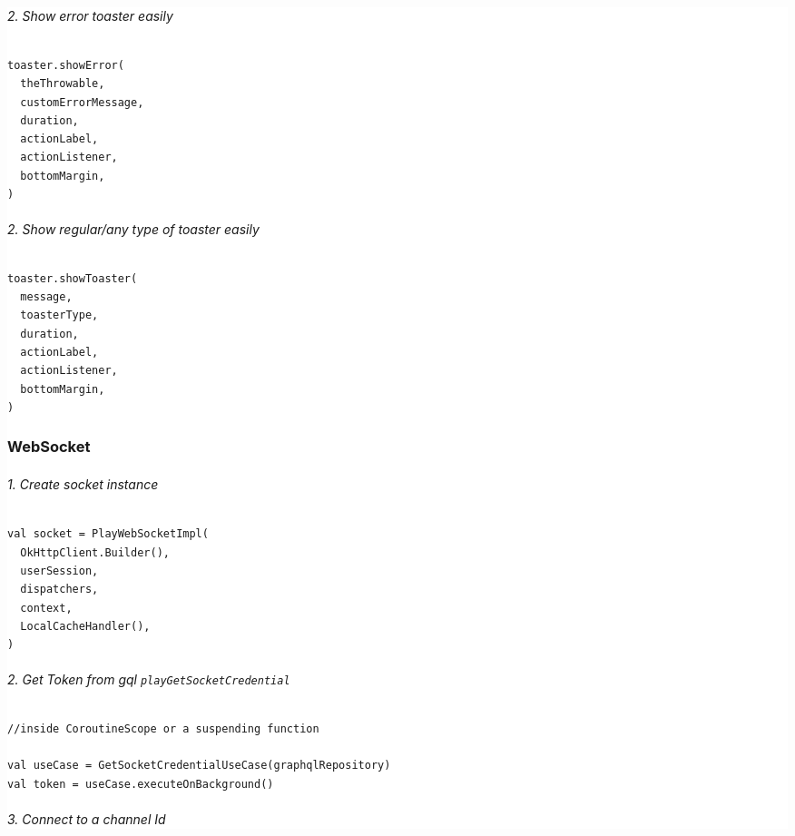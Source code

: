 ###### 2. Show error toaster easily



```
toaster.showError(
  theThrowable,
  customErrorMessage,
  duration,
  actionLabel,
  actionListener,
  bottomMargin,
)
```

###### 2. Show regular/any type of toaster easily



```
toaster.showToaster(
  message,
  toasterType,
  duration,
  actionLabel,
  actionListener,
  bottomMargin,
)
```

### WebSocket

###### 1. Create socket instance



```
val socket = PlayWebSocketImpl(
  OkHttpClient.Builder(),
  userSession,
  dispatchers,
  context,
  LocalCacheHandler(),
)
```

###### 2. Get Token from gql `playGetSocketCredential`



```
//inside CoroutineScope or a suspending function

val useCase = GetSocketCredentialUseCase(graphqlRepository)
val token = useCase.executeOnBackground()
```

###### 3. Connect to a channel Id
